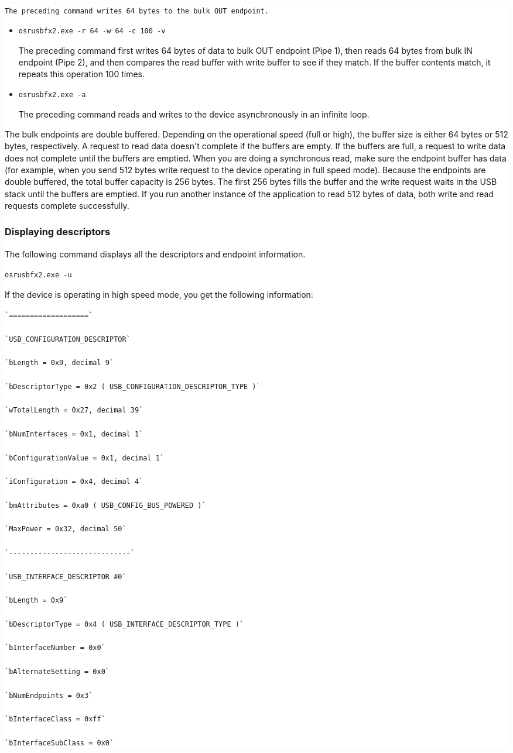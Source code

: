     The preceding command writes 64 bytes to the bulk OUT endpoint.

- `osrusbfx2.exe -r 64 -w 64 -c 100 -v`

    The preceding command first writes 64 bytes of data to bulk OUT endpoint (Pipe 1), then reads 64 bytes from bulk IN endpoint (Pipe 2), and then compares the read buffer with write buffer to see if they match. If the buffer contents match, it repeats this operation 100 times.

- `osrusbfx2.exe -a`

    The preceding command reads and writes to the device asynchronously in an infinite loop.

The bulk endpoints are double buffered. Depending on the operational speed (full or high), the buffer size is either 64 bytes or 512 bytes, respectively. A request to read data doesn't complete if the buffers are empty. If the buffers are full, a request to write data does not complete until the buffers are emptied. When you are doing a synchronous read, make sure the endpoint buffer has data (for example, when you send 512 bytes write request to the device operating in full speed mode). Because the endpoints are double buffered, the total buffer capacity is 256 bytes. The first 256 bytes fills the buffer and the write request waits in the USB stack until the buffers are emptied. If you run another instance of the application to read 512 bytes of data, both write and read requests complete successfully.

### Displaying descriptors

The following command displays all the descriptors and endpoint information.

`osrusbfx2.exe -u`

If the device is operating in high speed mode, you get the following information:

```txt
`===================`

`USB_CONFIGURATION_DESCRIPTOR`

`bLength = 0x9, decimal 9`

`bDescriptorType = 0x2 ( USB_CONFIGURATION_DESCRIPTOR_TYPE )`

`wTotalLength = 0x27, decimal 39`

`bNumInterfaces = 0x1, decimal 1`

`bConfigurationValue = 0x1, decimal 1`

`iConfiguration = 0x4, decimal 4`

`bmAttributes = 0xa0 ( USB_CONFIG_BUS_POWERED )`

`MaxPower = 0x32, decimal 50`

`-----------------------------`

`USB_INTERFACE_DESCRIPTOR #0`

`bLength = 0x9`

`bDescriptorType = 0x4 ( USB_INTERFACE_DESCRIPTOR_TYPE )`

`bInterfaceNumber = 0x0`

`bAlternateSetting = 0x0`

`bNumEndpoints = 0x3`

`bInterfaceClass = 0xff`

`bInterfaceSubClass = 0x0`
```